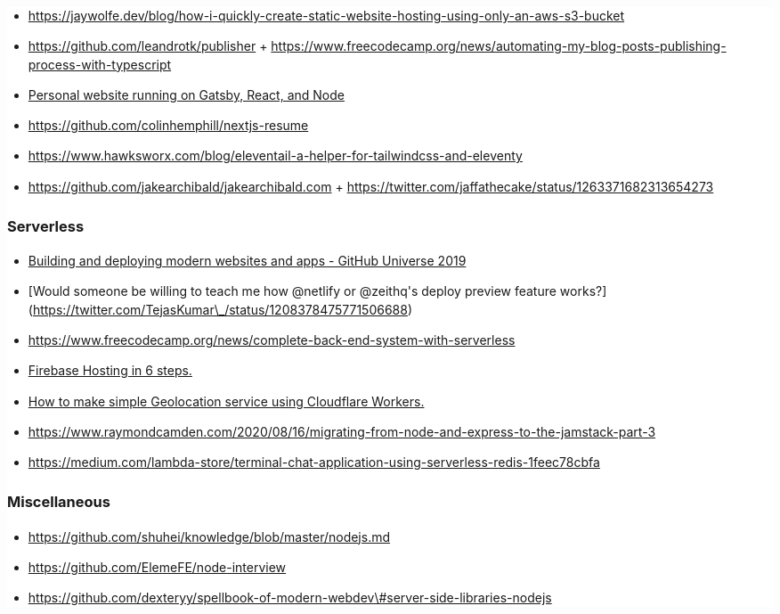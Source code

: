 

- https://jaywolfe.dev/blog/how-i-quickly-create-static-website-hosting-using-only-an-aws-s3-bucket



- https://github.com/leandrotk/publisher + https://www.freecodecamp.org/news/automating-my-blog-posts-publishing-process-with-typescript



- [‎Personal website running on Gatsby, React, and Node](https://github.com/taniarascia/taniarascia.com)



- https://github.com/colinhemphill/nextjs-resume



- https://www.hawksworx.com/blog/eleventail-a-helper-for-tailwindcss-and-eleventy



- https://github.com/jakearchibald/jakearchibald.com + https://twitter.com/jaffathecake/status/1263371682313654273

### Serverless

- [Building and deploying modern websites and apps - GitHub Universe 2019](https://youtu.be/KlO5Ksk7baQ)



- \[Would someone be willing to teach me how @netlify or @zeithq's deploy preview feature works?\](https://twitter.com/TejasKumar\_/status/1208378475771506688)



- https://www.freecodecamp.org/news/complete-back-end-system-with-serverless



- [Firebase Hosting in 6 steps.](https://twitter.com/rwieruch/status/1212773598492004352)



- [How to make simple Geolocation service using Cloudflare Workers.](https://maxkostinevich.com/blog/serverless-geolocation)



- https://www.raymondcamden.com/2020/08/16/migrating-from-node-and-express-to-the-jamstack-part-3



- https://medium.com/lambda-store/terminal-chat-application-using-serverless-redis-1feec78cbfa

### Miscellaneous

- https://github.com/shuhei/knowledge/blob/master/nodejs.md



- https://github.com/ElemeFE/node-interview



- https://github.com/dexteryy/spellbook-of-modern-webdev\#server-side-libraries-nodejs

